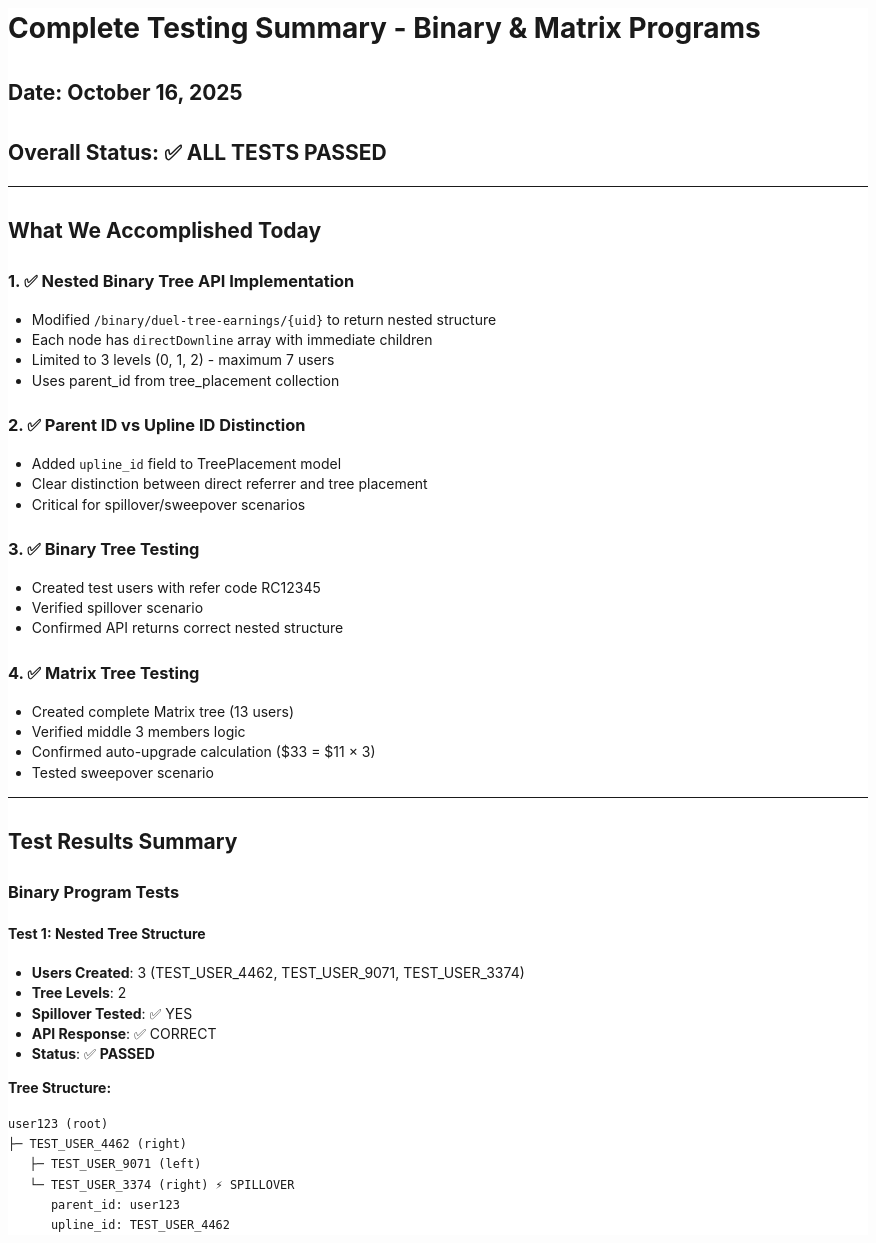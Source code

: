# Complete Testing Summary - Binary & Matrix Programs

## Date: October 16, 2025
## Overall Status: ✅ **ALL TESTS PASSED**

---

## What We Accomplished Today

### 1. ✅ Nested Binary Tree API Implementation
- Modified `/binary/duel-tree-earnings/{uid}` to return nested structure
- Each node has `directDownline` array with immediate children
- Limited to 3 levels (0, 1, 2) - maximum 7 users
- Uses parent_id from tree_placement collection

### 2. ✅ Parent ID vs Upline ID Distinction
- Added `upline_id` field to TreePlacement model
- Clear distinction between direct referrer and tree placement
- Critical for spillover/sweepover scenarios

### 3. ✅ Binary Tree Testing
- Created test users with refer code RC12345
- Verified spillover scenario
- Confirmed API returns correct nested structure

### 4. ✅ Matrix Tree Testing
- Created complete Matrix tree (13 users)
- Verified middle 3 members logic
- Confirmed auto-upgrade calculation ($33 = $11 × 3)
- Tested sweepover scenario

---

## Test Results Summary

### Binary Program Tests

#### Test 1: Nested Tree Structure
- **Users Created**: 3 (TEST_USER_4462, TEST_USER_9071, TEST_USER_3374)
- **Tree Levels**: 2
- **Spillover Tested**: ✅ YES
- **API Response**: ✅ CORRECT
- **Status**: ✅ **PASSED**

**Tree Structure:**
```
user123 (root)
├─ TEST_USER_4462 (right)
   ├─ TEST_USER_9071 (left)
   └─ TEST_USER_3374 (right) ⚡ SPILLOVER
      parent_id: user123
      upline_id: TEST_USER_4462
```
